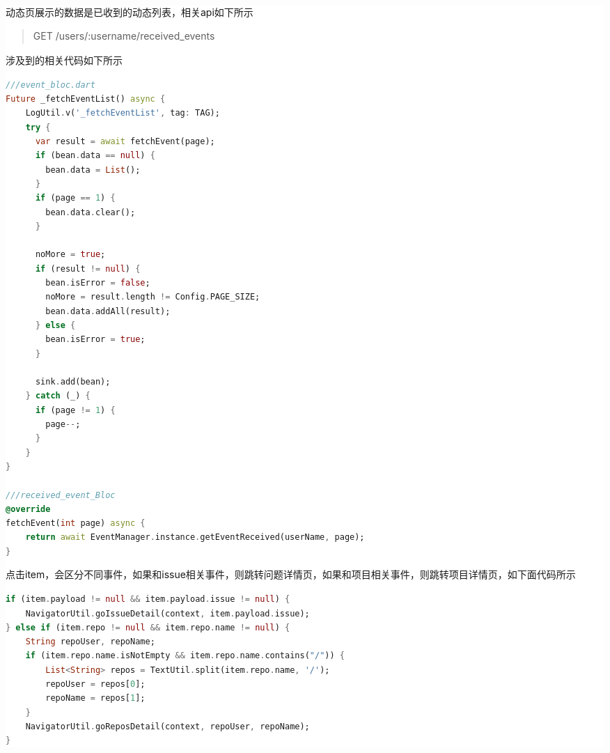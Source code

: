 动态页展示的数据是已收到的动态列表，相关api如下所示

> GET /users/:username/received_events

涉及到的相关代码如下所示

```dart
///event_bloc.dart
Future _fetchEventList() async {
    LogUtil.v('_fetchEventList', tag: TAG);
    try {
      var result = await fetchEvent(page);
      if (bean.data == null) {
        bean.data = List();
      }
      if (page == 1) {
        bean.data.clear();
      }

      noMore = true;
      if (result != null) {
        bean.isError = false;
        noMore = result.length != Config.PAGE_SIZE;
        bean.data.addAll(result);
      } else {
        bean.isError = true;
      }

      sink.add(bean);
    } catch (_) {
      if (page != 1) {
        page--;
      }
    }
}

///received_event_Bloc
@override
fetchEvent(int page) async {
    return await EventManager.instance.getEventReceived(userName, page);
}
```

点击item，会区分不同事件，如果和issue相关事件，则跳转问题详情页，如果和项目相关事件，则跳转项目详情页，如下面代码所示

```dart
if (item.payload != null && item.payload.issue != null) {
    NavigatorUtil.goIssueDetail(context, item.payload.issue);
} else if (item.repo != null && item.repo.name != null) {
    String repoUser, repoName;
    if (item.repo.name.isNotEmpty && item.repo.name.contains("/")) {
        List<String> repos = TextUtil.split(item.repo.name, '/');
        repoUser = repos[0];
        repoName = repos[1];
    }
    NavigatorUtil.goReposDetail(context, repoUser, repoName);
}
```
